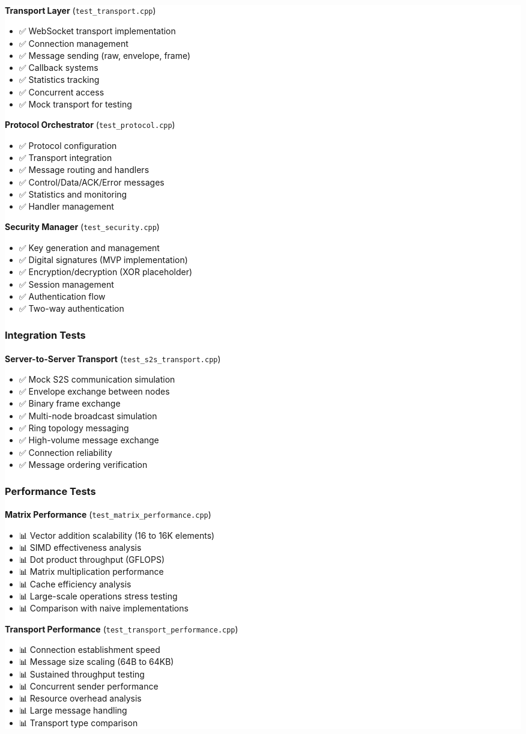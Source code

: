 **Transport Layer** (`test_transport.cpp`)
- ✅ WebSocket transport implementation
- ✅ Connection management
- ✅ Message sending (raw, envelope, frame)
- ✅ Callback systems
- ✅ Statistics tracking
- ✅ Concurrent access
- ✅ Mock transport for testing

**Protocol Orchestrator** (`test_protocol.cpp`)
- ✅ Protocol configuration
- ✅ Transport integration
- ✅ Message routing and handlers
- ✅ Control/Data/ACK/Error messages
- ✅ Statistics and monitoring
- ✅ Handler management

**Security Manager** (`test_security.cpp`)
- ✅ Key generation and management
- ✅ Digital signatures (MVP implementation)
- ✅ Encryption/decryption (XOR placeholder)
- ✅ Session management
- ✅ Authentication flow
- ✅ Two-way authentication

### Integration Tests

**Server-to-Server Transport** (`test_s2s_transport.cpp`)
- ✅ Mock S2S communication simulation
- ✅ Envelope exchange between nodes
- ✅ Binary frame exchange
- ✅ Multi-node broadcast simulation
- ✅ Ring topology messaging
- ✅ High-volume message exchange
- ✅ Connection reliability
- ✅ Message ordering verification

### Performance Tests

**Matrix Performance** (`test_matrix_performance.cpp`)
- 📊 Vector addition scalability (16 to 16K elements)
- 📊 SIMD effectiveness analysis
- 📊 Dot product throughput (GFLOPS)
- 📊 Matrix multiplication performance
- 📊 Cache efficiency analysis
- 📊 Large-scale operations stress testing
- 📊 Comparison with naive implementations

**Transport Performance** (`test_transport_performance.cpp`)
- 📊 Connection establishment speed
- 📊 Message size scaling (64B to 64KB)
- 📊 Sustained throughput testing
- 📊 Concurrent sender performance
- 📊 Resource overhead analysis
- 📊 Large message handling
- 📊 Transport type comparison
